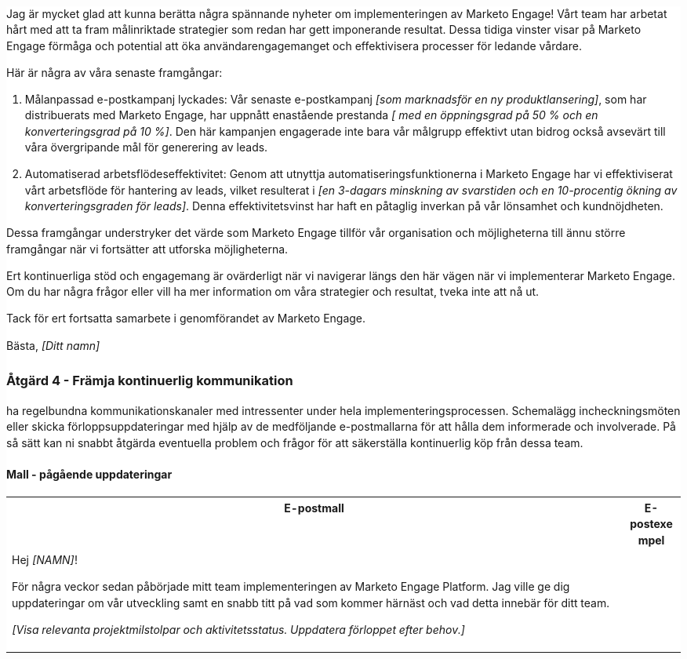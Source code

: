 Jag är mycket glad att kunna berätta några spännande nyheter om implementeringen av Marketo Engage! Vårt team har arbetat hårt med att ta fram målinriktade strategier som redan har gett imponerande resultat. Dessa tidiga vinster visar på Marketo Engage förmåga och potential att öka användarengagemanget och effektivisera processer för ledande vårdare.

Här är några av våra senaste framgångar:

1. Målanpassad e-postkampanj lyckades: Vår senaste e-postkampanj <i>[som marknadsför en ny produktlansering]</i>, som har distribuerats med Marketo Engage, har uppnått enastående prestanda <i>[ med en öppningsgrad på 50 % och en konverteringsgrad på 10 %]</i>. Den här kampanjen engagerade inte bara vår målgrupp effektivt utan bidrog också avsevärt till våra övergripande mål för generering av leads.

2. Automatiserad arbetsflödeseffektivitet: Genom att utnyttja automatiseringsfunktionerna i Marketo Engage har vi effektiviserat vårt arbetsflöde för hantering av leads, vilket resulterat i <i>[en 3-dagars minskning av svarstiden och en 10-procentig ökning av konverteringsgraden för leads]</i>. Denna effektivitetsvinst har haft en påtaglig inverkan på vår lönsamhet och kundnöjdheten.

Dessa framgångar understryker det värde som Marketo Engage tillför vår organisation och möjligheterna till ännu större framgångar när vi fortsätter att utforska möjligheterna.

Ert kontinuerliga stöd och engagemang är ovärderligt när vi navigerar längs den här vägen när vi implementerar Marketo Engage. Om du har några frågor eller vill ha mer information om våra strategier och resultat, tveka inte att nå ut.

Tack för ert fortsatta samarbete i genomförandet av Marketo Engage.

Bästa,
<i>[Ditt namn]</i>
</td> 
</tr>
</table>

### Åtgärd 4 - Främja kontinuerlig kommunikation

ha regelbundna kommunikationskanaler med intressenter under hela implementeringsprocessen. Schemalägg incheckningsmöten eller skicka förloppsuppdateringar med hjälp av de medföljande e-postmallarna för att hålla dem informerade och involverade. På så sätt kan ni snabbt åtgärda eventuella problem och frågor för att säkerställa kontinuerlig köp från dessa team.

#### Mall - pågående uppdateringar

<table>
<tr>
<th>E-postmall</th>
<th>E-postexempel</th>
</tr>
<tr>
<td>
Hej <i>[NAMN]</i>!

För några veckor sedan påbörjade mitt team implementeringen av Marketo Engage Platform. Jag ville ge dig uppdateringar om vår utveckling samt en snabb titt på vad som kommer härnäst och vad detta innebär för ditt team.

<i>[Visa relevanta projektmilstolpar och aktivitetsstatus. Uppdatera förloppet efter behov.]</i>

